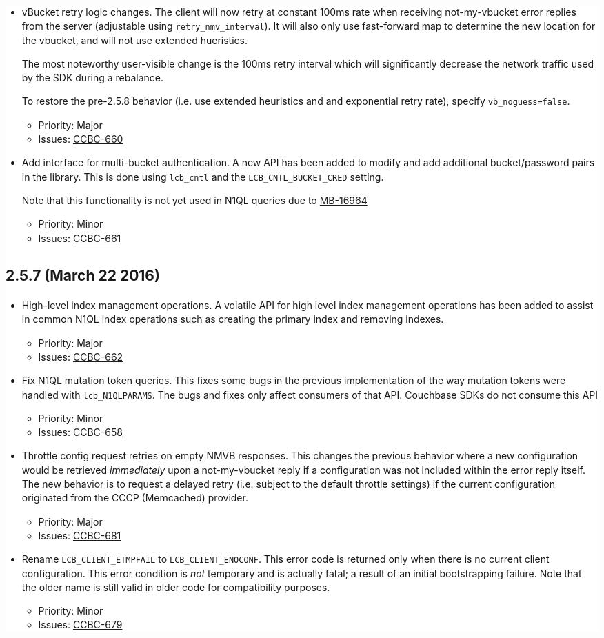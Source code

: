 * vBucket retry logic changes.
  The client will now retry at constant 100ms rate when receiving not-my-vbucket
  error replies from the server (adjustable using `retry_nmv_interval`).
  It will also only use fast-forward map to determine the new location for the
  vbucket, and will not use extended hueristics.

  The most noteworthy user-visible change is the 100ms retry interval which
  will significantly decrease the network traffic used by the SDK
  during a rebalance.

  To restore the pre-2.5.8 behavior (i.e. use extended heuristics and and
  exponential retry rate), specify `vb_noguess=false`.
  * Priority: Major
  * Issues: [CCBC-660](https://issues.couchbase.com/browse/CCBC-660)

* Add interface for multi-bucket authentication.
  A new API has been added to modify and add additional bucket/password
  pairs in the library. This is done using `lcb_cntl` and the `LCB_CNTL_BUCKET_CRED`
  setting.

  Note that this functionality is not yet used in N1QL queries due to
  [MB-16964](https://issues.couchbase.com/browse/MB-16964)
  * Priority: Minor
  * Issues: [CCBC-661](https://issues.couchbase.com/browse/CCBC-661)


## 2.5.7 (March 22 2016)

* High-level index management operations.
  A volatile API for high level index management operations has been added to
  assist in common N1QL index operations such as creating the primary index
  and removing indexes.
  * Priority: Major
  * Issues: [CCBC-662](https://issues.couchbase.com/browse/CCBC-662)

* Fix N1QL mutation token queries.
  This fixes some bugs in the previous implementation of the way mutation tokens
  were handled with `lcb_N1QLPARAMS`. The bugs and fixes only affect consumers
  of that API. Couchbase SDKs do not consume this API
  * Priority: Minor
  * Issues: [CCBC-658](https://issues.couchbase.com/browse/CCBC-658)

* Throttle config request retries on empty NMVB responses.
  This changes the previous behavior where a new configuration would be
  retrieved _immediately_ upon a not-my-vbucket reply if a configuration
  was not included within the error reply itself. The new behavior is to
  request a delayed retry (i.e. subject to the default throttle settings)
  if the current configuration originated from the CCCP (Memcached) provider.
  * Priority: Major
  * Issues: [CCBC-681](https://issues.couchbase.com/browse/CCBC-681)

* Rename `LCB_CLIENT_ETMPFAIL` to `LCB_CLIENT_ENOCONF`.
  This error code is returned only when there is no current client configuration.
  This error condition is _not_ temporary and is actually fatal; a result of
  an initial bootstrapping failure. Note that the older name is still valid
  in older code for compatibility purposes.
  * Priority: Minor
  * Issues: [CCBC-679](https://issues.couchbase.com/browse/CCBC-679)
